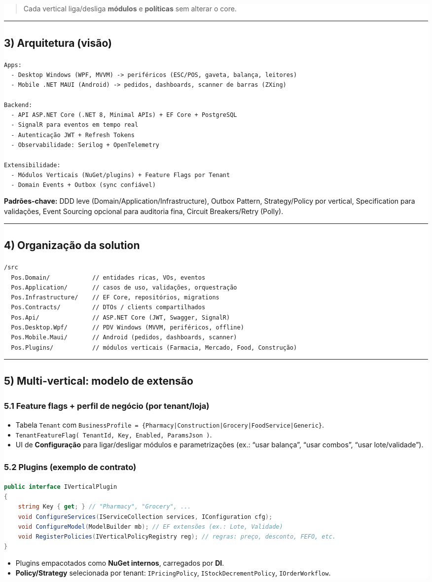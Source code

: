 > Cada vertical liga/desliga **módulos** e **políticas** sem alterar o core.

---

## 3) Arquitetura (visão)
```
Apps:
  - Desktop Windows (WPF, MVVM) -> periféricos (ESC/POS, gaveta, balança, leitores)
  - Mobile .NET MAUI (Android) -> pedidos, dashboards, scanner de barras (ZXing)

Backend:
  - API ASP.NET Core (.NET 8, Minimal APIs) + EF Core + PostgreSQL
  - SignalR para eventos em tempo real
  - Autenticação JWT + Refresh Tokens
  - Observabilidade: Serilog + OpenTelemetry

Extensibilidade:
  - Módulos Verticais (NuGet/plugins) + Feature Flags por Tenant
  - Domain Events + Outbox (sync confiável)
```

**Padrões-chave:** DDD leve (Domain/Application/Infrastructure), Outbox Pattern, Strategy/Policy por vertical, Specification para validações, Event Sourcing opcional para auditoria fina, Circuit Breakers/Retry (Polly).

---

## 4) Organização da solution
```
/src
  Pos.Domain/            // entidades ricas, VOs, eventos
  Pos.Application/       // casos de uso, validações, orquestração
  Pos.Infrastructure/    // EF Core, repositórios, migrations
  Pos.Contracts/         // DTOs / clients compartilhados
  Pos.Api/               // ASP.NET Core (JWT, Swagger, SignalR)
  Pos.Desktop.Wpf/       // PDV Windows (MVVM, periféricos, offline)
  Pos.Mobile.Maui/       // Android (pedidos, dashboards, scanner)
  Pos.Plugins/           // módulos verticais (Farmacia, Mercado, Food, Construção)
```

---

## 5) Multi-vertical: modelo de extensão
### 5.1 Feature flags + perfil de negócio (por tenant/loja)
- Tabela `Tenant` com `BusinessProfile = {Pharmacy|Construction|Grocery|FoodService|Generic}`.  
- `TenantFeatureFlag( TenantId, Key, Enabled, ParamsJson )`.  
- UI de **Configuração** para ligar/desligar módulos e parametrizações (ex.: “usar balança”, “usar combos”, “usar lote/validade”).

### 5.2 Plugins (exemplo de contrato)
```csharp
public interface IVerticalPlugin
{
    string Key { get; } // "Pharmacy", "Grocery", ...
    void ConfigureServices(IServiceCollection services, IConfiguration cfg);
    void ConfigureModel(ModelBuilder mb); // EF extensões (ex.: Lote, Validade)
    void RegisterPolicies(IVerticalPolicyRegistry reg); // regras: preço, desconto, FEFO, etc.
}
```
- Plugins empacotados como **NuGet internos**, carregados por **DI**.  
- **Policy/Strategy** selecionada por tenant: `IPricingPolicy`, `IStockDecrementPolicy`, `IOrderWorkflow`.
